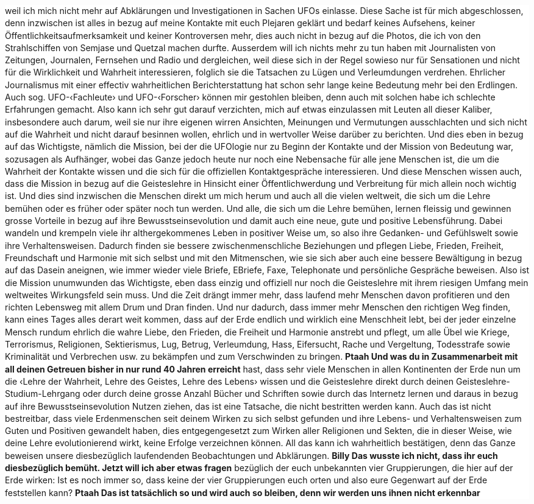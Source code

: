 weil ich mich nicht mehr auf Abklärungen und Investigationen in Sachen UFOs einlasse. Diese Sache ist für mich abgeschlossen, denn inzwischen ist alles in bezug auf meine Kontakte mit euch Plejaren geklärt und bedarf keines Aufsehens, keiner Öffentlichkeitsaufmerksamkeit und keiner Kontroversen mehr, dies auch nicht in bezug auf die Photos, die ich von den Strahlschiffen von Semjase und Quetzal machen durfte. Ausserdem will ich nichts mehr zu tun haben mit Journalisten von Zeitungen, Journalen, Fernsehen und Radio und dergleichen, weil diese sich in der Regel sowieso nur für Sensationen und nicht für die Wirklichkeit und Wahrheit interessieren, folglich sie die Tatsachen zu Lügen und Verleumdungen verdrehen. Ehrlicher Journalismus mit einer effectiv wahrheitlichen Berichterstattung hat schon sehr lange keine Bedeutung mehr bei den Erdlingen. Auch sog. UFO-‹Fachleute› und UFO-‹Forscher› können mir gestohlen bleiben, denn auch mit solchen habe ich schlechte Erfahrungen gemacht. Also kann ich sehr gut darauf verzichten, mich auf etwas einzulassen mit Leuten all dieser Kaliber, insbesondere auch darum, weil sie nur ihre eigenen wirren Ansichten, Meinungen und Vermutungen ausschlachten und sich nicht auf die Wahrheit und nicht darauf besinnen wollen, ehrlich und in wertvoller Weise darüber zu berichten. Und dies eben in bezug auf das Wichtigste, nämlich die Mission, bei der die UFOlogie nur zu Beginn der Kontakte und der Mission von Bedeutung war, sozusagen als Aufhänger, wobei das Ganze jedoch heute nur noch eine Nebensache für alle jene Menschen ist, die um die Wahrheit der Kontakte wissen und die sich für die offiziellen Kontaktgespräche interessieren. Und diese Menschen wissen auch, dass die Mission in bezug auf die Geisteslehre in Hinsicht einer Öffentlichwerdung und Verbreitung für mich allein noch wichtig ist. Und dies sind inzwischen die Menschen direkt um mich herum und auch all die vielen weltweit, die sich um die Lehre bemühen oder es früher oder später noch tun werden. Und alle, die sich um die Lehre bemühen, lernen fleissig und gewinnen grosse Vorteile in bezug auf ihre Bewusstseinsevolution und damit auch eine neue, gute und positive Lebensführung. Dabei wandeln und krempeln viele ihr althergekommenes Leben in positiver Weise um, so also ihre Gedanken- und Gefühlswelt sowie ihre Verhaltensweisen. Dadurch finden sie bessere zwischenmenschliche Beziehungen und pflegen Liebe, Frieden, Freiheit, Freundschaft und Harmonie mit sich selbst und mit den Mitmenschen, wie sie sich aber auch eine bessere Bewältigung in bezug auf das Dasein aneignen, wie immer wieder viele Briefe, EBriefe, Faxe, Telephonate und persönliche Gespräche beweisen. Also ist die Mission unumwunden das Wichtigste, eben dass einzig und offiziell nur noch die Geisteslehre mit ihrem riesigen Umfang mein weltweites Wirkungsfeld sein muss. Und die Zeit drängt immer mehr, dass laufend mehr Menschen davon profitieren und den richten Lebensweg mit allem Drum und Dran finden. Und nur dadurch, dass immer mehr Menschen den richtigen Weg finden, kann eines Tages alles derart weit kommen, dass auf der Erde endlich und wirklich eine Menschheit lebt, bei der jeder einzelne Mensch rundum ehrlich die wahre Liebe, den Frieden, die Freiheit und Harmonie anstrebt und pflegt, um alle Übel wie Kriege, Terrorismus, Religionen, Sektierismus, Lug, Betrug, Verleumdung, Hass, Eifersucht, Rache und Vergeltung, Todesstrafe sowie Kriminalität und Verbrechen usw. zu bekämpfen und zum Verschwinden zu bringen.
**Ptaah     Und was du in Zusammenarbeit mit all deinen Getreuen bisher in nur rund 40 Jahren erreicht**
hast, dass sehr viele Menschen in allen Kontinenten der Erde nun um die ‹Lehre der Wahrheit, Lehre des Geistes, Lehre des Lebens› wissen und die Geisteslehre direkt durch deinen Geisteslehre-Studium-Lehrgang oder durch deine grosse Anzahl Bücher und Schriften sowie durch das Internetz lernen und daraus in bezug auf ihre Bewusstseinsevolution Nutzen ziehen, das ist eine Tatsache, die nicht bestritten werden kann. Auch das ist nicht bestreitbar, dass viele Erdenmenschen seit deinem Wirken zu sich selbst gefunden und ihre Lebens- und Verhaltensweisen zum Guten und Positiven gewandelt haben, dies entgegengesetzt zum Wirken aller Religionen und Sekten, die in dieser Weise, wie deine Lehre evolutionierend wirkt, keine Erfolge verzeichnen können. All das kann ich wahrheitlich bestätigen, denn das Ganze beweisen unsere diesbezüglich laufendenden Beobachtungen und Abklärungen.
**Billy      Das wusste ich nicht, dass ihr euch diesbezüglich bemüht. Jetzt will ich aber etwas fragen**
bezüglich der euch unbekannten vier Gruppierungen, die hier auf der Erde wirken: Ist es noch immer so, dass keine der vier Gruppierungen euch orten und also eure Gegenwart auf der Erde feststellen kann?
**Ptaah     Das ist tatsächlich so und wird auch so bleiben, denn wir werden uns ihnen nicht erkennbar**